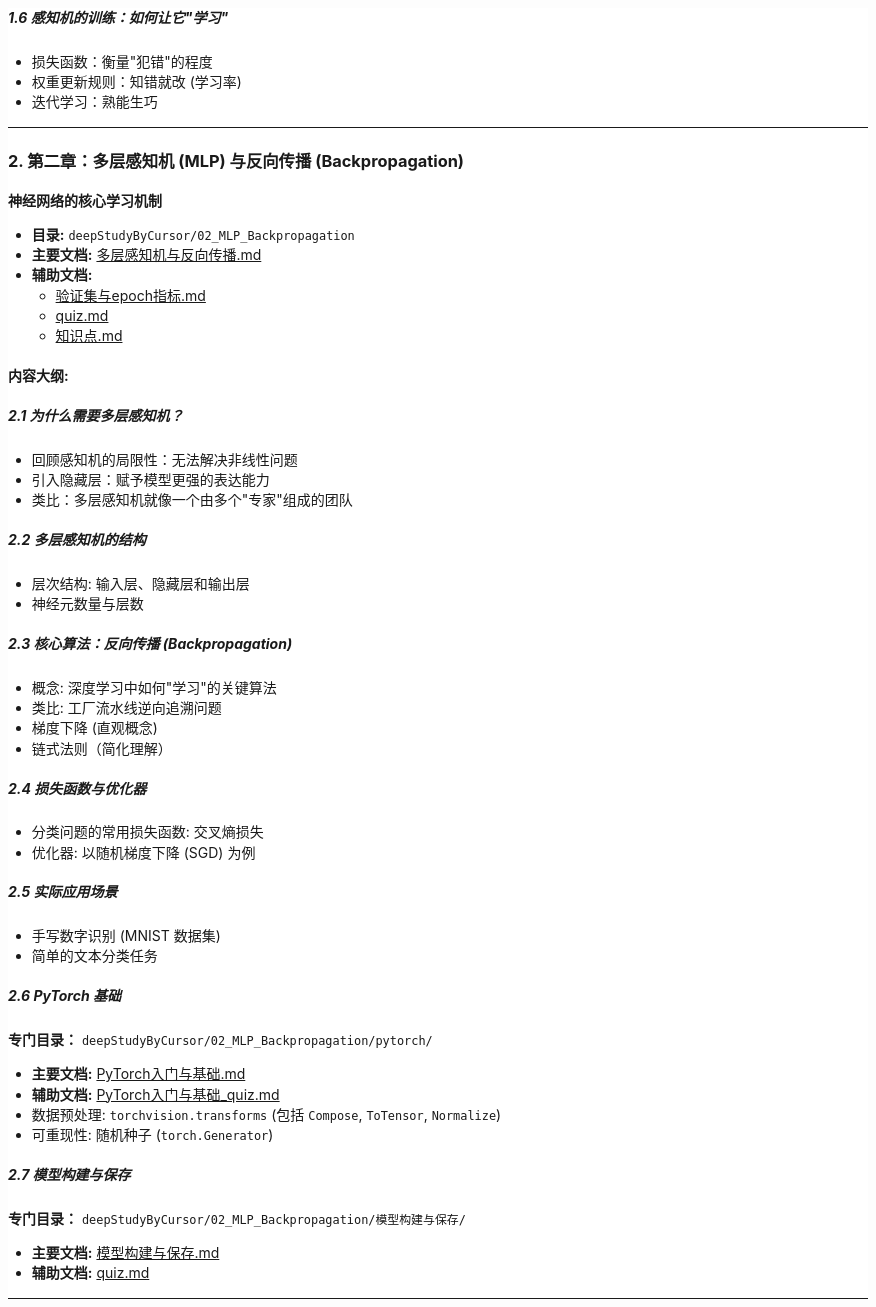 ##### 1.6 感知机的训练：如何让它"学习"
- 损失函数：衡量"犯错"的程度
- 权重更新规则：知错就改 (学习率)
- 迭代学习：熟能生巧

---

### 2. 第二章：多层感知机 (MLP) 与反向传播 (Backpropagation)

**神经网络的核心学习机制**

- **目录:** `deepStudyByCursor/02_MLP_Backpropagation`
- **主要文档:** [多层感知机与反向传播.md](./deepStudyByCursor/02_MLP_Backpropagation/多层感知机与反向传播.md)
- **辅助文档:**
  - [验证集与epoch指标.md](./deepStudyByCursor/02_MLP_Backpropagation/验证集与epoch指标.md)
  - [quiz.md](./deepStudyByCursor/02_MLP_Backpropagation/quiz.md)
  - [知识点.md](./deepStudyByCursor/02_MLP_Backpropagation/知识点.md)

#### 内容大纲:

##### 2.1 为什么需要多层感知机？
- 回顾感知机的局限性：无法解决非线性问题
- 引入隐藏层：赋予模型更强的表达能力
- 类比：多层感知机就像一个由多个"专家"组成的团队

##### 2.2 多层感知机的结构
- 层次结构: 输入层、隐藏层和输出层
- 神经元数量与层数

##### 2.3 核心算法：反向传播 (Backpropagation)
- 概念: 深度学习中如何"学习"的关键算法
- 类比: 工厂流水线逆向追溯问题
- 梯度下降 (直观概念)
- 链式法则（简化理解）

##### 2.4 损失函数与优化器
- 分类问题的常用损失函数: 交叉熵损失
- 优化器: 以随机梯度下降 (SGD) 为例

##### 2.5 实际应用场景
- 手写数字识别 (MNIST 数据集)
- 简单的文本分类任务

##### 2.6 PyTorch 基础
**专门目录：** `deepStudyByCursor/02_MLP_Backpropagation/pytorch/`
- **主要文档:** [PyTorch入门与基础.md](./deepStudyByCursor/02_MLP_Backpropagation/pytorch/PyTorch入门与基础.md)
- **辅助文档:** [PyTorch入门与基础_quiz.md](./deepStudyByCursor/02_MLP_Backpropagation/pytorch/PyTorch入门与基础_quiz.md)
- 数据预处理: `torchvision.transforms` (包括 `Compose`, `ToTensor`, `Normalize`)
- 可重现性: 随机种子 (`torch.Generator`)

##### 2.7 模型构建与保存
**专门目录：** `deepStudyByCursor/02_MLP_Backpropagation/模型构建与保存/`
- **主要文档:** [模型构建与保存.md](./deepStudyByCursor/02_MLP_Backpropagation/模型构建与保存/模型构建与保存.md)
- **辅助文档:** [quiz.md](./deepStudyByCursor/02_MLP_Backpropagation/模型构建与保存/quiz.md)

---